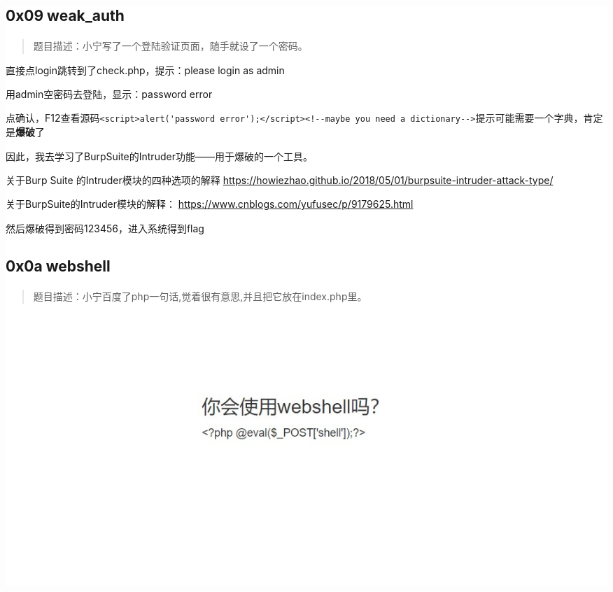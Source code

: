 





## 0x09  weak_auth 



>  题目描述：小宁写了一个登陆验证页面，随手就设了一个密码。 



直接点login跳转到了check.php，提示：please login as admin

用admin空密码去登陆，显示：password error

点确认，F12查看源码`<script>alert('password error');</script><!--maybe you need a dictionary-->`提示可能需要一个字典，肯定是**爆破**了



因此，我去学习了BurpSuite的Intruder功能——用于爆破的一个工具。

关于Burp Suite 的Intruder模块的四种选项的解释 https://howiezhao.github.io/2018/05/01/burpsuite-intruder-attack-type/ 

关于BurpSuite的Intruder模块的解释： https://www.cnblogs.com/yufusec/p/9179625.html 



然后爆破得到密码123456，进入系统得到flag





## 0x0a webshell



>  题目描述：小宁百度了php一句话,觉着很有意思,并且把它放在index.php里。 



![](XCTF-adworld-web-wp/10.jpg)
